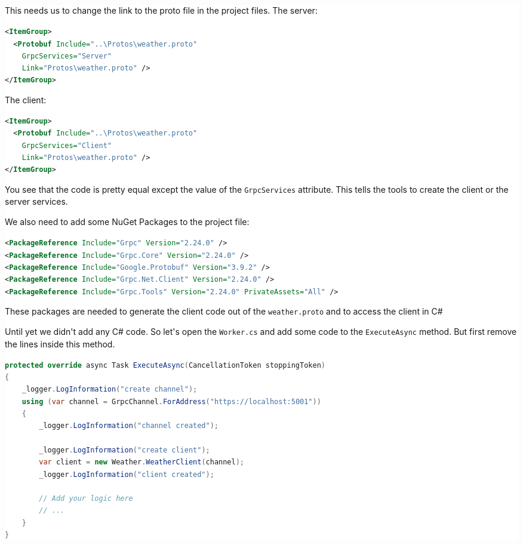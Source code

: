 This needs us to change the link to the proto file in the project files. The server:

``` xml
<ItemGroup>
  <Protobuf Include="..\Protos\weather.proto" 
    GrpcServices="Server" 
    Link="Protos\weather.proto" />
</ItemGroup>
```

The client:

``` xml
<ItemGroup>
  <Protobuf Include="..\Protos\weather.proto" 
    GrpcServices="Client" 
    Link="Protos\weather.proto" />
</ItemGroup>
```

You see that the code is pretty equal except the value of the `GrpcServices` attribute. This tells the tools to create the client or the server services.

We also need to add some NuGet Packages to the project file:

~~~ xml
<PackageReference Include="Grpc" Version="2.24.0" />
<PackageReference Include="Grpc.Core" Version="2.24.0" />
<PackageReference Include="Google.Protobuf" Version="3.9.2" />
<PackageReference Include="Grpc.Net.Client" Version="2.24.0" />
<PackageReference Include="Grpc.Tools" Version="2.24.0" PrivateAssets="All" />
~~~

These packages are needed to generate the client code out of the `weather.proto` and to access the client in C#

Until yet we didn't add any C# code. So let's open the `Worker.cs` and add some code to the `ExecuteAsync` method. But first remove the lines inside this method.

~~~ csharp
protected override async Task ExecuteAsync(CancellationToken stoppingToken)
{
    _logger.LogInformation("create channel");
    using (var channel = GrpcChannel.ForAddress("https://localhost:5001"))
    {
        _logger.LogInformation("channel created");

        _logger.LogInformation("create client");
        var client = new Weather.WeatherClient(channel);
        _logger.LogInformation("client created");

        // Add your logic here
        // ...
    }
}
~~~
